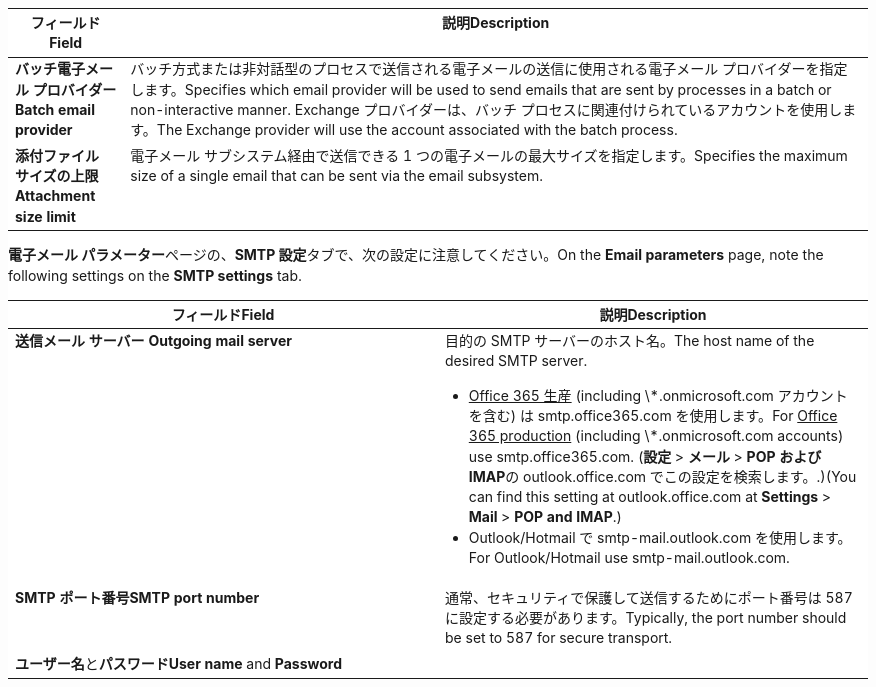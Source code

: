 | <span data-ttu-id="c7ba0-110">フィールド</span><span class="sxs-lookup"><span data-stu-id="c7ba0-110">Field</span></span>                     | <span data-ttu-id="c7ba0-111">説明</span><span class="sxs-lookup"><span data-stu-id="c7ba0-111">Description</span></span>                                                                                                                 |
|---------------------------|-----------------------------------------------------------------------------------------------------------------------------|
| <span data-ttu-id="c7ba0-112">**バッチ電子メール プロバイダー**</span><span class="sxs-lookup"><span data-stu-id="c7ba0-112">**Batch email provider**</span></span>  | <span data-ttu-id="c7ba0-113">バッチ方式または非対話型のプロセスで送信される電子メールの送信に使用される電子メール プロバイダーを指定します。</span><span class="sxs-lookup"><span data-stu-id="c7ba0-113">Specifies which email provider will be used to send emails that are sent by processes in a batch or non-interactive manner.</span></span> <span data-ttu-id="c7ba0-114">Exchange プロバイダーは、バッチ プロセスに関連付けられているアカウントを使用します。</span><span class="sxs-lookup"><span data-stu-id="c7ba0-114">The Exchange provider will use the account associated with the batch process.</span></span> |
| <span data-ttu-id="c7ba0-115">**添付ファイル サイズの上限**</span><span class="sxs-lookup"><span data-stu-id="c7ba0-115">**Attachment size limit**</span></span> | <span data-ttu-id="c7ba0-116">電子メール サブシステム経由で送信できる 1 つの電子メールの最大サイズを指定します。</span><span class="sxs-lookup"><span data-stu-id="c7ba0-116">Specifies the maximum size of a single email that can be sent via the email subsystem.</span></span>                                      |

<span data-ttu-id="c7ba0-117">**電子メール パラメーター**ページの、**SMTP 設定**タブで、次の設定に注意してください。</span><span class="sxs-lookup"><span data-stu-id="c7ba0-117">On the **Email parameters** page, note the following settings on the **SMTP settings** tab.</span></span>

<table>
<colgroup>
<col width="50%" />
<col width="50%" />
</colgroup>
<thead>
<tr class="header">
<th><span data-ttu-id="c7ba0-118">フィールド</span><span class="sxs-lookup"><span data-stu-id="c7ba0-118">Field</span></span></th>
<th><span data-ttu-id="c7ba0-119">説明</span><span class="sxs-lookup"><span data-stu-id="c7ba0-119">Description</span></span></th>
</tr>
</thead>
<tbody>
<tr class="odd">
<td><span data-ttu-id="c7ba0-120"><strong>送信メール サーバー </strong></span><span class="sxs-lookup"><span data-stu-id="c7ba0-120"><strong>Outgoing mail server </strong></span></span></td>
<td><span data-ttu-id="c7ba0-121">目的の SMTP サーバーのホスト名。</span><span class="sxs-lookup"><span data-stu-id="c7ba0-121">The host name of the desired SMTP server.</span></span>
<ul>
<li><span data-ttu-id="c7ba0-122"><a href="https://support.office.com/en-us/article/Outlook-settings-for-POP-and-IMAP-access-for-Office-365-for-business-or-Microsoft-Exchange-accounts-7fc677eb-2491-4cbc-8153-8e7113525f6c">Office 365 生産</a> (including \*.onmicrosoft.com アカウントを含む) は smtp.office365.com を使用します。</span><span class="sxs-lookup"><span data-stu-id="c7ba0-122">For <a href="https://support.office.com/en-us/article/Outlook-settings-for-POP-and-IMAP-access-for-Office-365-for-business-or-Microsoft-Exchange-accounts-7fc677eb-2491-4cbc-8153-8e7113525f6c">Office 365 production</a> (including \*.onmicrosoft.com accounts) use smtp.office365.com.</span></span> <span data-ttu-id="c7ba0-123">(<strong>設定</strong> &gt; <strong>メール</strong> &gt; <strong>POP および IMAP</strong>の outlook.office.com でこの設定を検索します。.)</span><span class="sxs-lookup"><span data-stu-id="c7ba0-123">(You can find this setting at outlook.office.com at <strong>Settings</strong> &gt; <strong>Mail</strong> &gt; <strong>POP and IMAP</strong>.)</span></span></li>
<li><span data-ttu-id="c7ba0-124">Outlook/Hotmail で smtp-mail.outlook.com を使用します。</span><span class="sxs-lookup"><span data-stu-id="c7ba0-124">For Outlook/Hotmail use smtp-mail.outlook.com.</span></span></li>
</ul></td>
</tr>
<tr class="even">
<td><span data-ttu-id="c7ba0-125"><strong>SMTP ポート番号</strong></span><span class="sxs-lookup"><span data-stu-id="c7ba0-125"><strong>SMTP port number</strong></span></span></td>
<td><span data-ttu-id="c7ba0-126">通常、セキュリティで保護して送信するためにポート番号は 587 に設定する必要があります。</span><span class="sxs-lookup"><span data-stu-id="c7ba0-126">Typically, the port number should be set to 587 for secure transport.</span></span></td>
</tr>
<tr class="odd">
<td><span data-ttu-id="c7ba0-127"><strong>ユーザー名</strong>と<strong>パスワード</strong></span><span class="sxs-lookup"><span data-stu-id="c7ba0-127"><strong>User name</strong> and <strong>Password</strong></span></span></td>